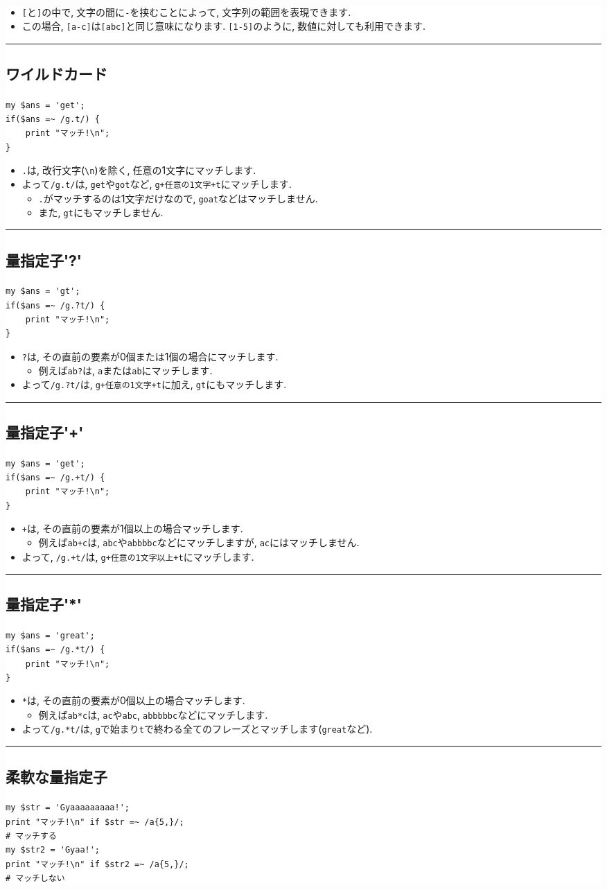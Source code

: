 - `[`と`]`の中で, 文字の間に`-`を挟むことによって, 文字列の範囲を表現できます.
- この場合, `[a-c]`は`[abc]`と同じ意味になります. `[1-5]`のように, 数値に対しても利用できます.

___
## ワイルドカード
	my $ans = 'get';
	if($ans =~ /g.t/) {
		print "マッチ!\n";
	}

- `.`は, 改行文字(`\n`)を除く, 任意の1文字にマッチします.
- よって`/g.t/`は, `get`や`got`など, `g+任意の1文字+t`にマッチします.
	* `.`がマッチするのは1文字だけなので, `goat`などはマッチしません.
	* また, `gt`にもマッチしません.

___
## 量指定子'?'
	my $ans = 'gt';
	if($ans =~ /g.?t/) {
		print "マッチ!\n";
	}

- `?`は, その直前の要素が0個または1個の場合にマッチします.
	* 例えば`ab?`は, `a`または`ab`にマッチします.
- よって`/g.?t/`は, `g+任意の1文字+t`に加え, `gt`にもマッチします.

___
## 量指定子'+'
	my $ans = 'get';
	if($ans =~ /g.+t/) {
		print "マッチ!\n";
	}

- `+`は, その直前の要素が1個以上の場合マッチします.
	* 例えば`ab+c`は, `abc`や`abbbbc`などにマッチしますが, `ac`にはマッチしません.
- よって, `/g.+t/`は, `g+任意の1文字以上+t`にマッチします.

___
## 量指定子'*'
	my $ans = 'great';
	if($ans =~ /g.*t/) {
		print "マッチ!\n";
	}

- `*`は, その直前の要素が0個以上の場合マッチします.
	* 例えば`ab*c`は, `ac`や`abc`, `abbbbbc`などにマッチします.
- よって`/g.*t/`は, `g`で始まり`t`で終わる全てのフレーズとマッチします(`great`など).

___
## 柔軟な量指定子
	my $str = 'Gyaaaaaaaaa!';
	print "マッチ!\n" if $str =~ /a{5,}/;
	# マッチする
	my $str2 = 'Gyaa!';
	print "マッチ!\n" if $str2 =~ /a{5,}/;
	# マッチしない

